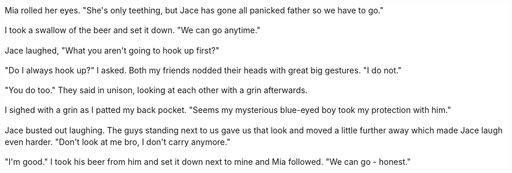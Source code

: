 Mia rolled her eyes.  "She's only teething, but Jace has gone all panicked father so we have to go."

I took a swallow of the beer and set it down.  "We can go anytime."

Jace laughed, "What you aren't going to hook up first?"

"Do I always hook up?" I asked.  Both my friends nodded their heads with great big gestures. "I do not."

"You do too." They said in unison, looking at each other with a grin afterwards. 

I sighed with a grin as I patted my back pocket.  "Seems my mysterious blue-eyed boy took my protection with him."

Jace busted out laughing.  The guys standing next to us gave us that look and moved a little further away which made Jace laugh even harder.  "Don't look at me bro, I don't carry anymore."

"I'm good."  I took his beer from him and set it down next to mine and Mia followed.  "We can go - honest."

